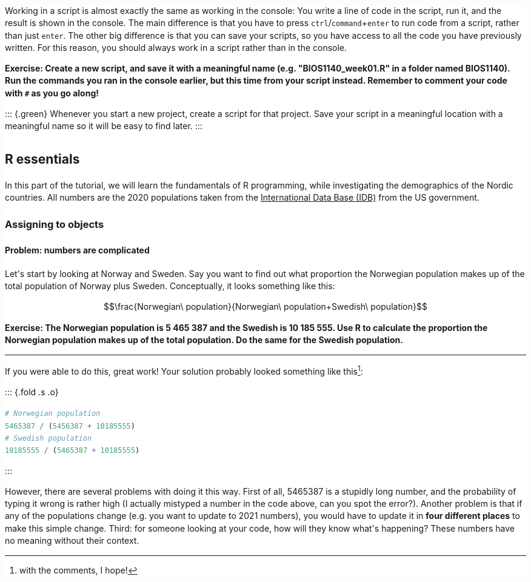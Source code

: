 Working in a script is almost exactly the same as working in the console: You write a line of code in the script, run it, and the result is shown in the console. The main difference is that you have to press `ctrl`/`command`+`enter` to run code from a script, rather than just `enter`. The other big difference is that you can save your scripts, so you have access to all the code you have previously written. For this reason, you should always work in a script rather than in the console.

**Exercise: Create a new script, and save it with a meaningful name (e.g. "BIOS1140_week01.R" in a folder named BIOS1140). Run the commands you ran in the console earlier, but this time from your script instead. Remember to comment your code with `#` as you go along!**

::: {.green}
Whenever you start a new project, create a script for that project. Save your script in a meaningful location with a meaningful name so it will be easy to find later.
:::

## R essentials


<script src="js/hideOutput.js"></script>


In this part of the tutorial, we will learn the fundamentals of R programming, while investigating the demographics of the Nordic countries. All numbers are the 2020 populations taken from the [International Data Base (IDB)](https://www.census.gov/data-tools/demo/idb/#/table) from the US government.

### Assigning to objects

#### Problem: numbers are complicated

Let's start by looking at Norway and Sweden. Say you want to find out what proportion the Norwegian population makes up of the total population of Norway plus Sweden. Conceptually, it looks something like this:

$$\frac{Norwegian\ population}{Norwegian\ population+Swedish\ population}$$

**Exercise: The Norwegian population is 5 465 387 and the Swedish is 10 185 555. Use R to calculate the proportion the Norwegian population makes up of the total population. Do the same for the Swedish population.**

------------------------------------------------------------------------

If you were able to do this, great work! Your solution probably looked something like this[^exercise1-1]:

[^exercise1-1]: with the comments, I hope!

::: {.fold .s .o}

```r
# Norwegian population
5465387 / (5456387 + 10185555)
# Swedish population
10185555 / (5465387 + 10185555)
```
:::

However, there are several problems with doing it this way. First of all, 5465387 is a stupidly long number, and the probability of typing it wrong is rather high (I actually mistyped a number in the code above, can you spot the error?). Another problem is that if any of the populations change (e.g. you want to update to 2021 numbers), you would have to update it in **four different places** to make this simple change. Third: for someone looking at your code, how will they know what's happening? These numbers have no meaning without their context.


[^exercise1-2]: You can also use `=` instead of `<-` . If you know another programming language already, like Python, this may feel more natural. I like to use the arrow to remind my muscle memory that I'm working in R, but it makes absolutely no difference which you use, so use whichever you like!
[^exercise1-3]: As a side note, whenever you wonder "what happens if I do ...", try it! The worst thing that can happen if you try something is that you get an error, the best thing is that you learn something useful.
[^exercise1-4]: You can see here that the names of `nordic` carries over when making the data frame. This results in the names of the countries stored in what seems to be a nameless column. These are the row names, and can be accessed with `row.names(nordic_df)`
[^exercise1-5]: see section \@ref(functions) if you forgot what an argument is
[^exercise1-6]: There are thousands of packages available for use in R, doing anything imaginable. See for example the package [`ggbernie`](https://github.com/R-CoderDotCom/ggbernie) which is dedicated to plotting US senator Bernie Sanders, and allows me to make plots like this: